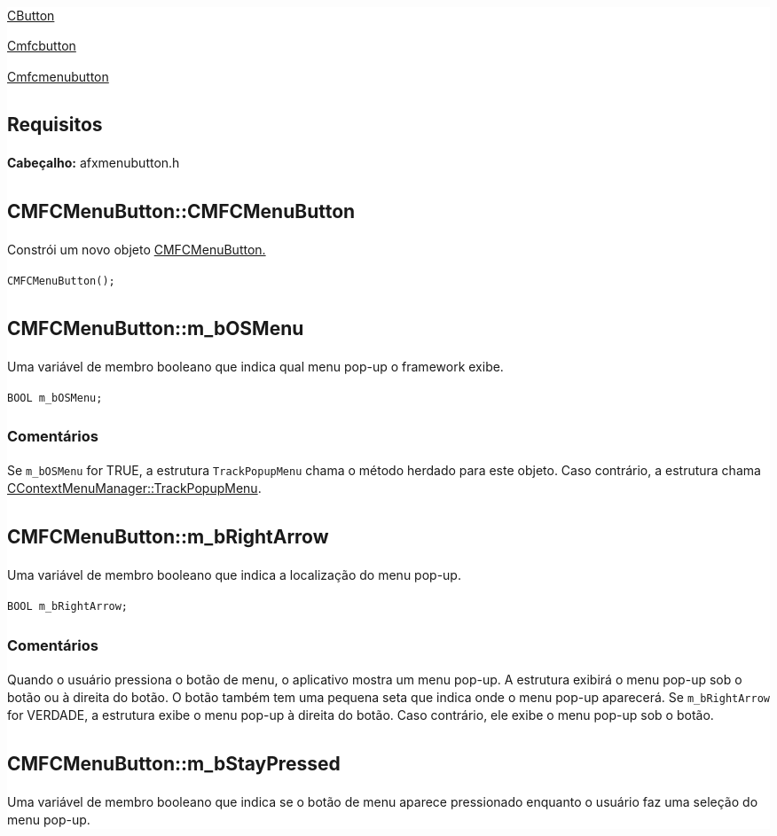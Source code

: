 [CButton](../../mfc/reference/cbutton-class.md)

[Cmfcbutton](../../mfc/reference/cmfcbutton-class.md)

[Cmfcmenubutton](../../mfc/reference/cmfcmenubutton-class.md)

## <a name="requirements"></a>Requisitos

**Cabeçalho:** afxmenubutton.h

## <a name="cmfcmenubuttoncmfcmenubutton"></a><a name="cmfcmenubutton"></a>CMFCMenuButton::CMFCMenuButton

Constrói um novo objeto [CMFCMenuButton.](../../mfc/reference/cmfcmenubutton-class.md)

```
CMFCMenuButton();
```

## <a name="cmfcmenubuttonm_bosmenu"></a><a name="m_bosmenu"></a>CMFCMenuButton::m_bOSMenu

Uma variável de membro booleano que indica qual menu pop-up o framework exibe.

```
BOOL m_bOSMenu;
```

### <a name="remarks"></a>Comentários

Se `m_bOSMenu` for TRUE, a estrutura `TrackPopupMenu` chama o método herdado para este objeto. Caso contrário, a estrutura chama [CContextMenuManager::TrackPopupMenu](../../mfc/reference/ccontextmenumanager-class.md#trackpopupmenu).

## <a name="cmfcmenubuttonm_brightarrow"></a><a name="m_brightarrow"></a>CMFCMenuButton::m_bRightArrow

Uma variável de membro booleano que indica a localização do menu pop-up.

```
BOOL m_bRightArrow;
```

### <a name="remarks"></a>Comentários

Quando o usuário pressiona o botão de menu, o aplicativo mostra um menu pop-up. A estrutura exibirá o menu pop-up sob o botão ou à direita do botão. O botão também tem uma pequena seta que indica onde o menu pop-up aparecerá. Se `m_bRightArrow` for VERDADE, a estrutura exibe o menu pop-up à direita do botão. Caso contrário, ele exibe o menu pop-up sob o botão.

## <a name="cmfcmenubuttonm_bstaypressed"></a><a name="m_bstaypressed"></a>CMFCMenuButton::m_bStayPressed

Uma variável de membro booleano que indica se o botão de menu aparece pressionado enquanto o usuário faz uma seleção do menu pop-up.
